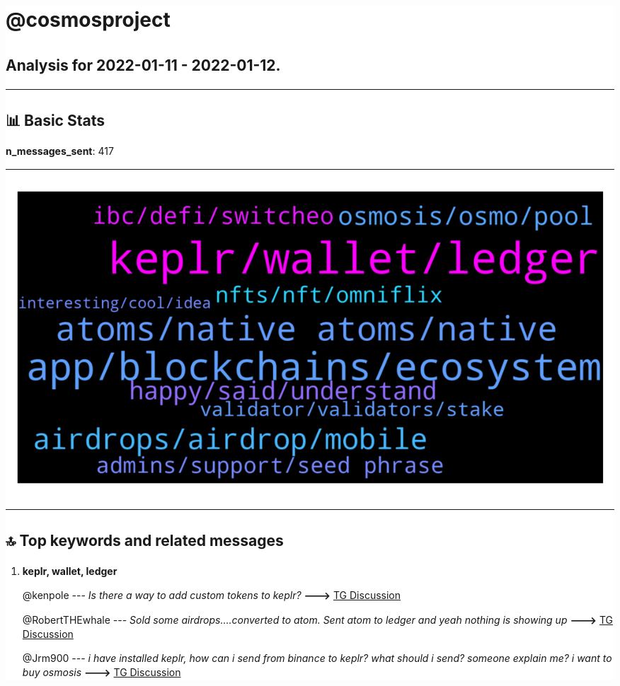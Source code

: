 # **@cosmosproject**
 ## Analysis for **2022-01-11** - **2022-01-12**.

---

## 📊 **Basic Stats**

**n_messages_sent**: 417

---
![wordcloud](cosmosproject_1Days_wordcloud.png)

---


## 🔝 **Top keywords and related messages**

1. **keplr, wallet, ledger**

    @kenpole --- *Is there a way to add custom tokens to keplr?* **--->** [TG Discussion](https://t.me/cosmosproject/472598)

    @RobertTHEwhale --- *Sold some airdrops....converted to atom.  Sent atom to ledger and yeah nothing is showing up* **--->** [TG Discussion](https://t.me/cosmosproject/472287)

    @Jrm900 --- *i have installed keplr, how can i send from binance to keplr? what should i send? someone explain me? i want to buy osmosis* **--->** [TG Discussion](https://t.me/cosmosproject/472907)
